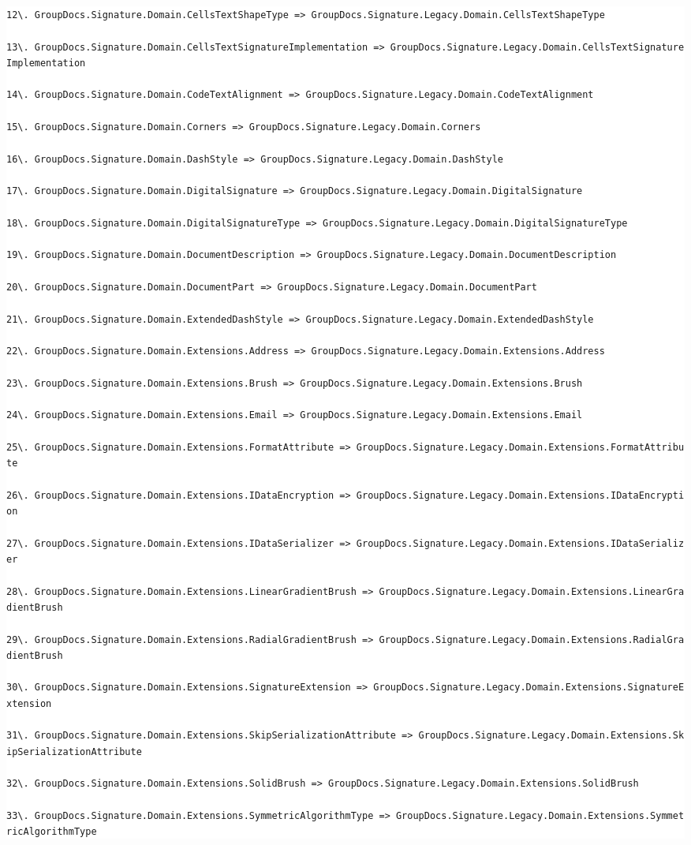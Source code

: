     12\. GroupDocs.Signature.Domain.CellsTextShapeType => GroupDocs.Signature.Legacy.Domain.CellsTextShapeType
    
    13\. GroupDocs.Signature.Domain.CellsTextSignatureImplementation => GroupDocs.Signature.Legacy.Domain.CellsTextSignatureImplementation
    
    14\. GroupDocs.Signature.Domain.CodeTextAlignment => GroupDocs.Signature.Legacy.Domain.CodeTextAlignment
    
    15\. GroupDocs.Signature.Domain.Corners => GroupDocs.Signature.Legacy.Domain.Corners
    
    16\. GroupDocs.Signature.Domain.DashStyle => GroupDocs.Signature.Legacy.Domain.DashStyle
    
    17\. GroupDocs.Signature.Domain.DigitalSignature => GroupDocs.Signature.Legacy.Domain.DigitalSignature
    
    18\. GroupDocs.Signature.Domain.DigitalSignatureType => GroupDocs.Signature.Legacy.Domain.DigitalSignatureType
    
    19\. GroupDocs.Signature.Domain.DocumentDescription => GroupDocs.Signature.Legacy.Domain.DocumentDescription
    
    20\. GroupDocs.Signature.Domain.DocumentPart => GroupDocs.Signature.Legacy.Domain.DocumentPart
    
    21\. GroupDocs.Signature.Domain.ExtendedDashStyle => GroupDocs.Signature.Legacy.Domain.ExtendedDashStyle
    
    22\. GroupDocs.Signature.Domain.Extensions.Address => GroupDocs.Signature.Legacy.Domain.Extensions.Address
    
    23\. GroupDocs.Signature.Domain.Extensions.Brush => GroupDocs.Signature.Legacy.Domain.Extensions.Brush
    
    24\. GroupDocs.Signature.Domain.Extensions.Email => GroupDocs.Signature.Legacy.Domain.Extensions.Email
    
    25\. GroupDocs.Signature.Domain.Extensions.FormatAttribute => GroupDocs.Signature.Legacy.Domain.Extensions.FormatAttribute
    
    26\. GroupDocs.Signature.Domain.Extensions.IDataEncryption => GroupDocs.Signature.Legacy.Domain.Extensions.IDataEncryption
    
    27\. GroupDocs.Signature.Domain.Extensions.IDataSerializer => GroupDocs.Signature.Legacy.Domain.Extensions.IDataSerializer
    
    28\. GroupDocs.Signature.Domain.Extensions.LinearGradientBrush => GroupDocs.Signature.Legacy.Domain.Extensions.LinearGradientBrush
    
    29\. GroupDocs.Signature.Domain.Extensions.RadialGradientBrush => GroupDocs.Signature.Legacy.Domain.Extensions.RadialGradientBrush
    
    30\. GroupDocs.Signature.Domain.Extensions.SignatureExtension => GroupDocs.Signature.Legacy.Domain.Extensions.SignatureExtension
    
    31\. GroupDocs.Signature.Domain.Extensions.SkipSerializationAttribute => GroupDocs.Signature.Legacy.Domain.Extensions.SkipSerializationAttribute
    
    32\. GroupDocs.Signature.Domain.Extensions.SolidBrush => GroupDocs.Signature.Legacy.Domain.Extensions.SolidBrush
    
    33\. GroupDocs.Signature.Domain.Extensions.SymmetricAlgorithmType => GroupDocs.Signature.Legacy.Domain.Extensions.SymmetricAlgorithmType
    